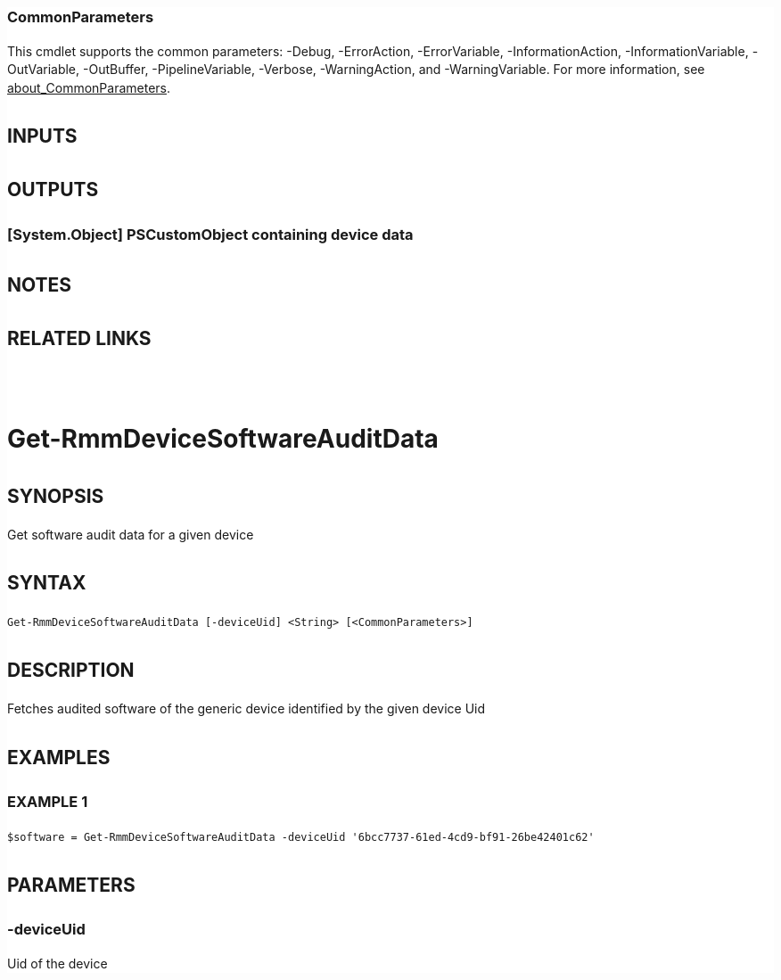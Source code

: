 ### CommonParameters
This cmdlet supports the common parameters: -Debug, -ErrorAction, -ErrorVariable, -InformationAction, -InformationVariable, -OutVariable, -OutBuffer, -PipelineVariable, -Verbose, -WarningAction, and -WarningVariable. For more information, see [about_CommonParameters](http://go.microsoft.com/fwlink/?LinkID=113216).

## INPUTS

## OUTPUTS

### [System.Object] PSCustomObject containing device data
## NOTES

## RELATED LINKS

&nbsp;
&nbsp;
&nbsp;
# Get-RmmDeviceSoftwareAuditData

## SYNOPSIS
Get software audit data for a given device

## SYNTAX

```
Get-RmmDeviceSoftwareAuditData [-deviceUid] <String> [<CommonParameters>]
```

## DESCRIPTION
Fetches audited software of the generic device identified by the given device Uid

## EXAMPLES

### EXAMPLE 1
```
$software = Get-RmmDeviceSoftwareAuditData -deviceUid '6bcc7737-61ed-4cd9-bf91-26be42401c62'
```

## PARAMETERS

### -deviceUid
Uid of the device

